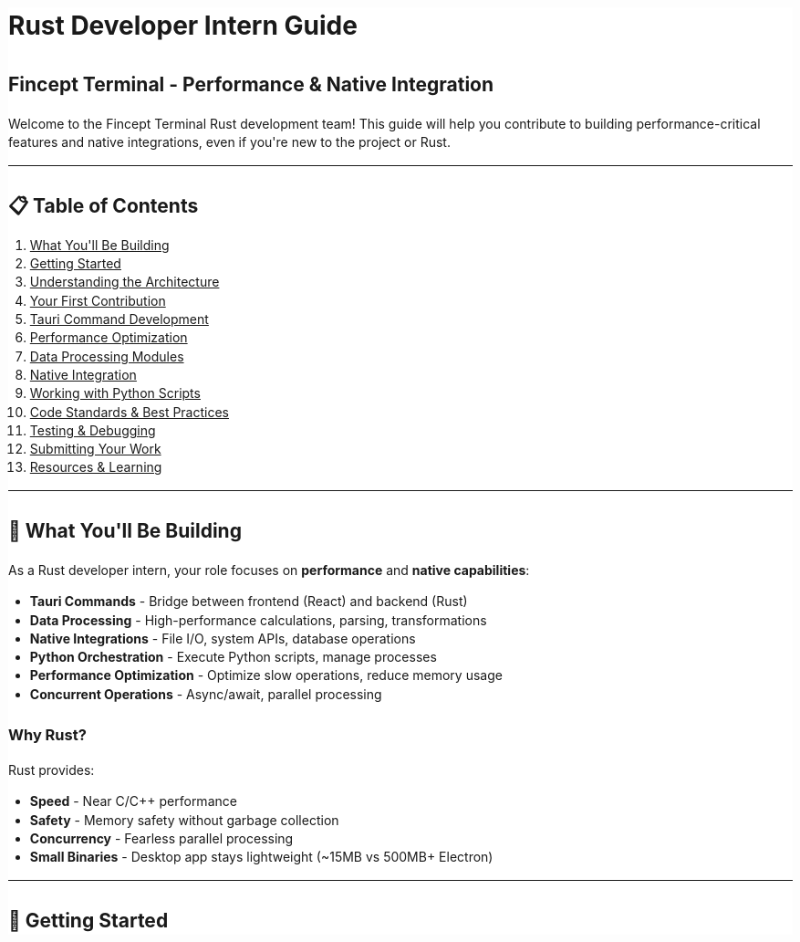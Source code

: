 # Rust Developer Intern Guide
## Fincept Terminal - Performance & Native Integration

Welcome to the Fincept Terminal Rust development team! This guide will help you contribute to building performance-critical features and native integrations, even if you're new to the project or Rust.

---

## 📋 Table of Contents

1. [What You'll Be Building](#what-youll-be-building)
2. [Getting Started](#getting-started)
3. [Understanding the Architecture](#understanding-the-architecture)
4. [Your First Contribution](#your-first-contribution)
5. [Tauri Command Development](#tauri-command-development)
6. [Performance Optimization](#performance-optimization)
7. [Data Processing Modules](#data-processing-modules)
8. [Native Integration](#native-integration)
9. [Working with Python Scripts](#working-with-python-scripts)
10. [Code Standards & Best Practices](#code-standards--best-practices)
11. [Testing & Debugging](#testing--debugging)
12. [Submitting Your Work](#submitting-your-work)
13. [Resources & Learning](#resources--learning)

---

## 🎯 What You'll Be Building

As a Rust developer intern, your role focuses on **performance** and **native capabilities**:

- **Tauri Commands** - Bridge between frontend (React) and backend (Rust)
- **Data Processing** - High-performance calculations, parsing, transformations
- **Native Integrations** - File I/O, system APIs, database operations
- **Python Orchestration** - Execute Python scripts, manage processes
- **Performance Optimization** - Optimize slow operations, reduce memory usage
- **Concurrent Operations** - Async/await, parallel processing

### Why Rust?

Rust provides:
- **Speed** - Near C/C++ performance
- **Safety** - Memory safety without garbage collection
- **Concurrency** - Fearless parallel processing
- **Small Binaries** - Desktop app stays lightweight (~15MB vs 500MB+ Electron)

---

## 🚀 Getting Started
